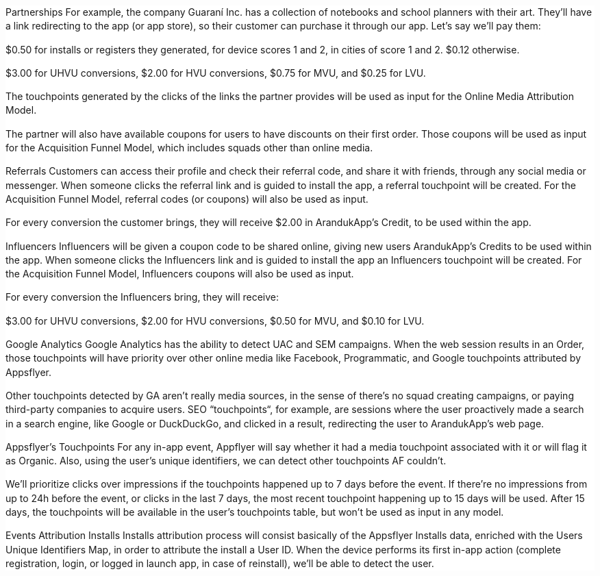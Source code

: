 Partnerships
For example, the company Guaraní Inc. has a collection of notebooks and school planners with their art. They’ll have a link redirecting to the app (or app store), so their customer can purchase it through our app. Let’s say we’ll pay them:

$0.50 for installs or registers they generated, for device scores 1 and 2, in cities of score 1 and 2. $0.12 otherwise.

$3.00 for UHVU conversions, $2.00 for HVU conversions, $0.75 for MVU, and $0.25 for LVU.

The touchpoints generated by the clicks of the links the partner provides will be used as input for the Online Media Attribution Model.

The partner will also have available coupons for users to have discounts on their first order. Those coupons will be used as input for the Acquisition Funnel Model, which includes squads other than online media.

Referrals
Customers can access their profile and check their referral code, and share it with friends, through any social media or messenger. When someone clicks the referral link and is guided to install the app, a referral touchpoint will be created. For the Acquisition Funnel Model, referral codes (or coupons) will also be used as input.

For every conversion the customer brings, they will receive $2.00 in ArandukApp’s Credit, to be used within the app.

Influencers
Influencers will be given a coupon code to be shared online, giving new users ArandukApp’s Credits to be used within the app. When someone clicks the Influencers link and is guided to install the app an Influencers touchpoint will be created. For the Acquisition Funnel Model, Influencers coupons will also be used as input.

For every conversion the Influencers bring, they will receive:

$3.00 for UHVU conversions, $2.00 for HVU conversions, $0.50 for MVU, and $0.10 for LVU.

Google Analytics
Google Analytics has the ability to detect UAC and SEM campaigns. When the web session results in an Order, those touchpoints will have priority over other online media like Facebook, Programmatic, and Google touchpoints attributed by Appsflyer.

Other touchpoints detected by GA aren’t really media sources, in the sense of there’s no squad creating campaigns, or paying third-party companies to acquire users. SEO “touchpoints“, for example, are sessions where the user proactively made a search in a search engine, like Google or DuckDuckGo, and clicked in a result, redirecting the user to ArandukApp’s web page.

Appsflyer’s Touchpoints
For any in-app event, Appflyer will say whether it had a media touchpoint associated with it or will flag it as Organic. Also, using the user’s unique identifiers, we can detect other touchpoints AF couldn’t.

We’ll prioritize clicks over impressions if the touchpoints happened up to 7 days before the event. If there’re no impressions from up to 24h before the event, or clicks in the last 7 days, the most recent touchpoint happening up to 15 days will be used. After 15 days, the touchpoints will be available in the user’s touchpoints table, but won’t be used as input in any model.

Events Attribution
Installs
Installs attribution process will consist basically of the Appsflyer Installs data, enriched with the Users Unique Identifiers Map, in order to attribute the install a User ID.
When the device performs its first in-app action (complete registration, login, or logged in launch app, in case of reinstall), we’ll be able to detect the user.
